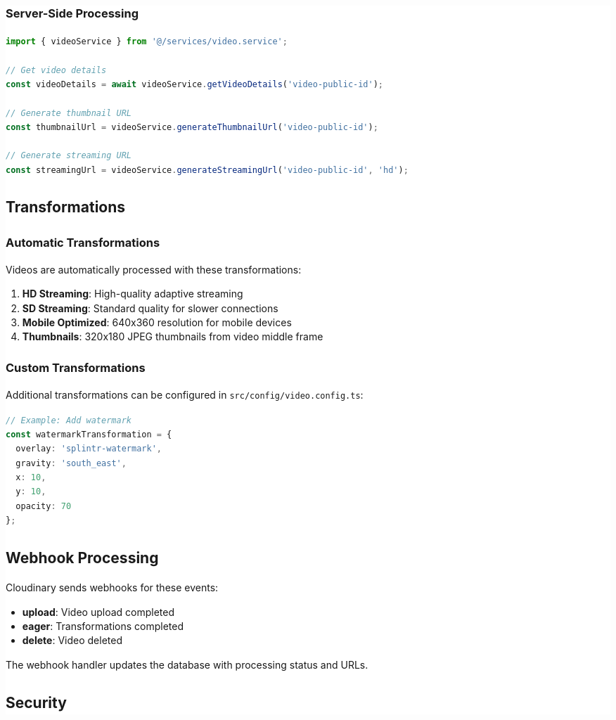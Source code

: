 ### Server-Side Processing

```typescript
import { videoService } from '@/services/video.service';

// Get video details
const videoDetails = await videoService.getVideoDetails('video-public-id');

// Generate thumbnail URL
const thumbnailUrl = videoService.generateThumbnailUrl('video-public-id');

// Generate streaming URL
const streamingUrl = videoService.generateStreamingUrl('video-public-id', 'hd');
```

## Transformations

### Automatic Transformations

Videos are automatically processed with these transformations:

1. **HD Streaming**: High-quality adaptive streaming
2. **SD Streaming**: Standard quality for slower connections
3. **Mobile Optimized**: 640x360 resolution for mobile devices
4. **Thumbnails**: 320x180 JPEG thumbnails from video middle frame

### Custom Transformations

Additional transformations can be configured in `src/config/video.config.ts`:

```typescript
// Example: Add watermark
const watermarkTransformation = {
  overlay: 'splintr-watermark',
  gravity: 'south_east',
  x: 10,
  y: 10,
  opacity: 70
};
```

## Webhook Processing

Cloudinary sends webhooks for these events:

- **upload**: Video upload completed
- **eager**: Transformations completed
- **delete**: Video deleted

The webhook handler updates the database with processing status and URLs.

## Security
